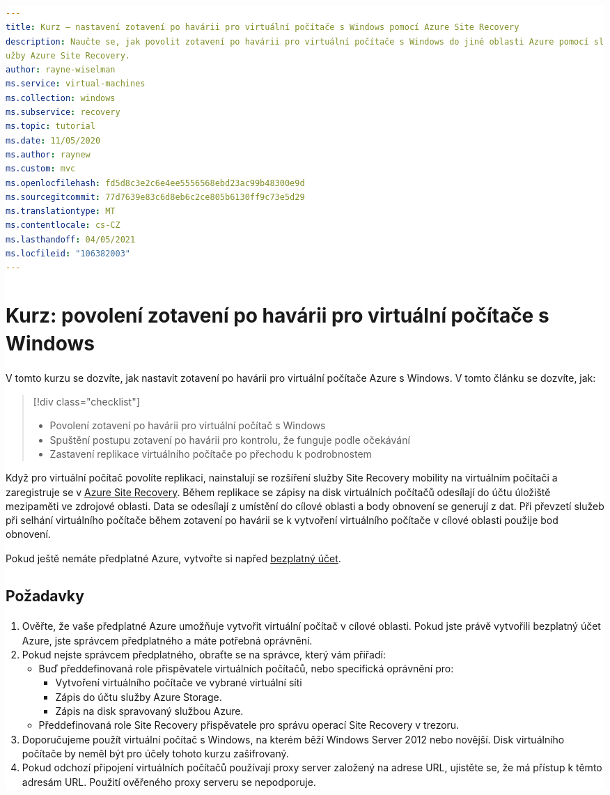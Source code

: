 ```yaml
---
title: Kurz – nastavení zotavení po havárii pro virtuální počítače s Windows pomocí Azure Site Recovery
description: Naučte se, jak povolit zotavení po havárii pro virtuální počítače s Windows do jiné oblasti Azure pomocí služby Azure Site Recovery.
author: rayne-wiselman
ms.service: virtual-machines
ms.collection: windows
ms.subservice: recovery
ms.topic: tutorial
ms.date: 11/05/2020
ms.author: raynew
ms.custom: mvc
ms.openlocfilehash: fd5d8c3e2c6e4ee5556568ebd23ac99b48300e9d
ms.sourcegitcommit: 77d7639e83c6d8eb6c2ce805b6130ff9c73e5d29
ms.translationtype: MT
ms.contentlocale: cs-CZ
ms.lasthandoff: 04/05/2021
ms.locfileid: "106382003"
---
```

# <a name="tutorial-enable-disaster-recovery-for-windows-vms"></a>Kurz: povolení zotavení po havárii pro virtuální počítače s Windows

V tomto kurzu se dozvíte, jak nastavit zotavení po havárii pro virtuální počítače Azure s Windows. V tomto článku se dozvíte, jak:

> [!div class="checklist"]
> * Povolení zotavení po havárii pro virtuální počítač s Windows
> * Spuštění postupu zotavení po havárii pro kontrolu, že funguje podle očekávání
> * Zastavení replikace virtuálního počítače po přechodu k podrobnostem

Když pro virtuální počítač povolíte replikaci, nainstalují se rozšíření služby Site Recovery mobility na virtuálním počítači a zaregistruje se v [Azure Site Recovery](../../site-recovery/site-recovery-overview.md). Během replikace se zápisy na disk virtuálních počítačů odesílají do účtu úložiště mezipaměti ve zdrojové oblasti. Data se odesílají z umístění do cílové oblasti a body obnovení se generují z dat.  Při převzetí služeb při selhání virtuálního počítače během zotavení po havárii se k vytvoření virtuálního počítače v cílové oblasti použije bod obnovení.

Pokud ještě nemáte předplatné Azure, vytvořte si napřed [bezplatný účet](https://azure.microsoft.com/pricing/free-trial/).

## <a name="prerequisites"></a>Požadavky

1. Ověřte, že vaše předplatné Azure umožňuje vytvořit virtuální počítač v cílové oblasti. Pokud jste právě vytvořili bezplatný účet Azure, jste správcem předplatného a máte potřebná oprávnění.
2. Pokud nejste správcem předplatného, obraťte se na správce, který vám přiřadí:
    - Buď předdefinovaná role přispěvatele virtuálních počítačů, nebo specifická oprávnění pro:
        - Vytvoření virtuálního počítače ve vybrané virtuální síti
        - Zápis do účtu služby Azure Storage.
        - Zápis na disk spravovaný službou Azure.
    - Předdefinovaná role Site Recovery přispěvatele pro správu operací Site Recovery v trezoru. 
3. Doporučujeme použít virtuální počítač s Windows, na kterém běží Windows Server 2012 nebo novější. Disk virtuálního počítače by neměl být pro účely tohoto kurzu zašifrovaný.
4. Pokud odchozí připojení virtuálních počítačů používají proxy server založený na adrese URL, ujistěte se, že má přístup k těmto adresám URL. Použití ověřeného proxy serveru se nepodporuje.
